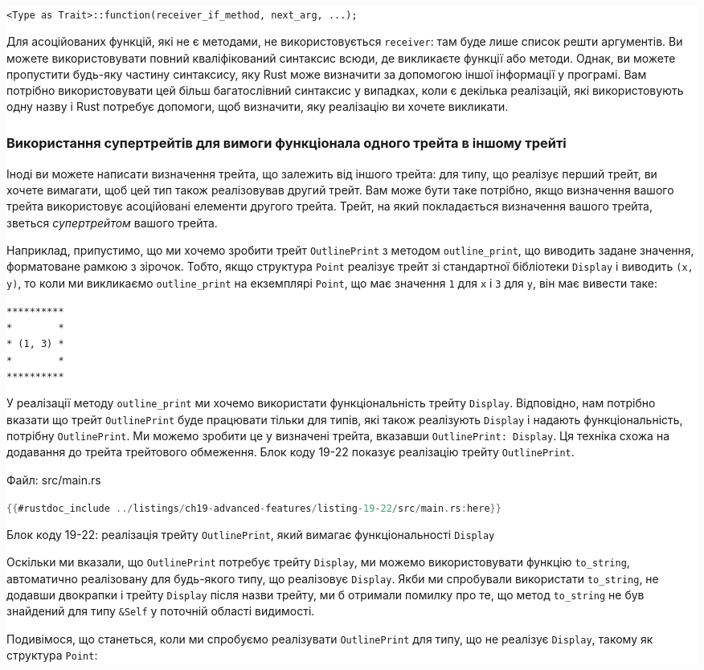 ```rust,ignore
<Type as Trait>::function(receiver_if_method, next_arg, ...);
```

Для асоційованих функцій, які не є методами, не використовується `receiver`: там буде лише список решти аргументів. Ви можете використовувати повний кваліфікований синтаксис всюди, де викликаєте функції або методи. Однак, ви можете пропустити будь-яку частину синтаксису, яку Rust може визначити за допомогою іншої інформації у програмі. Вам потрібно використовувати цей більш багатослівний синтаксис у випадках, коли є декілька реалізацій, які використовують одну назву і Rust потребує допомоги, щоб визначити, яку реалізацію ви хочете викликати.

### Використання супертрейтів для вимоги функціонала одного трейта в іншому трейті

Іноді ви можете написати визначення трейта, що залежить від іншого трейта: для типу, що реалізує перший трейт, ви хочете вимагати, щоб цей тип також реалізовував другий трейт. Вам може бути таке потрібно, якщо визначення вашого трейта використовує асоційовані елементи другого трейта. Трейт, на який покладається визначення вашого трейта, зветься *супертрейтом* вашого трейта.

Наприклад, припустимо, що ми хочемо зробити трейт `OutlinePrint` з методом `outline_print`, що виводить задане значення, форматоване рамкою з зірочок. Тобто, якщо структура `Point` реалізує трейт зі стандартної бібліотеки `Display` і виводить `(x, y)`, то коли ми викликаємо `outline_print` на екземплярі `Point`, що має значення `1` для `x` і `3` для `y`, він має вивести таке:

```text
**********
*        *
* (1, 3) *
*        *
**********
```

У реалізації методу `outline_print` ми хочемо використати функціональність трейту `Display`. Відповідно, нам потрібно вказати що трейт `OutlinePrint` буде працювати тільки для типів, які також реалізують `Display` і надають функціональність, потрібну `OutlinePrint`. Ми можемо зробити це у визначені трейта, вказавши `OutlinePrint: Display`. Ця техніка схожа на додавання до трейта трейтового обмеження. Блок коду 19-22 показує реалізацію трейту `OutlinePrint`.

<span class="filename">Файл: src/main.rs</span>

```rust
{{#rustdoc_include ../listings/ch19-advanced-features/listing-19-22/src/main.rs:here}}
```


<span class="caption">Блок коду 19-22: реалізація трейту `OutlinePrint`, який вимагає функціональності `Display`</span>

Оскільки ми вказали, що `OutlinePrint` потребує трейту `Display`, ми можемо використовувати функцію `to_string`, автоматично реалізовану для будь-якого типу, що реалізовує `Display`. Якби ми спробували використати `to_string`, не додавши двокрапки і трейту `Display` після назви трейту, ми б отримали помилку про те, що метод `to_string` не був знайдений для типу `&Self` у поточній області видимості.

Подивімося, що станеться, коли ми спробуємо реалізувати `OutlinePrint` для типу, що не реалізує `Display`, такому як структура `Point`:
